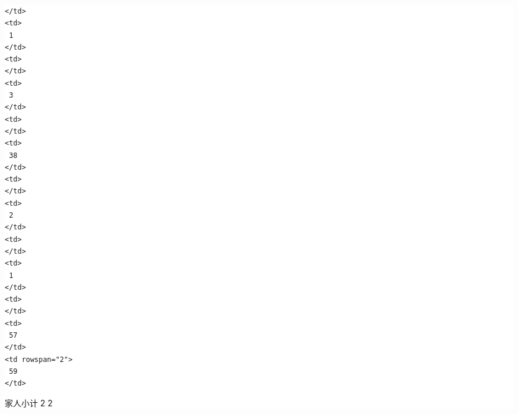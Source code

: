    </td>
    <td>
     1
    </td>
    <td>
    </td>
    <td>
     3
    </td>
    <td>
    </td>
    <td>
     38
    </td>
    <td>
    </td>
    <td>
     2
    </td>
    <td>
    </td>
    <td>
     1
    </td>
    <td>
    </td>
    <td>
     57
    </td>
    <td rowspan="2">
     59
    </td>
   </tr>
   <tr>
    <td>
     家人小计
    </td>
    <td>
    </td>
    <td>
     2
    </td>
    <td>
    </td>
    <td>
    </td>
    <td>
    </td>
    <td>
    </td>
    <td>
    </td>
    <td>
    </td>
    <td>
    </td>
    <td>
    </td>
    <td>
    </td>
    <td>
    </td>
    <td>
     2
